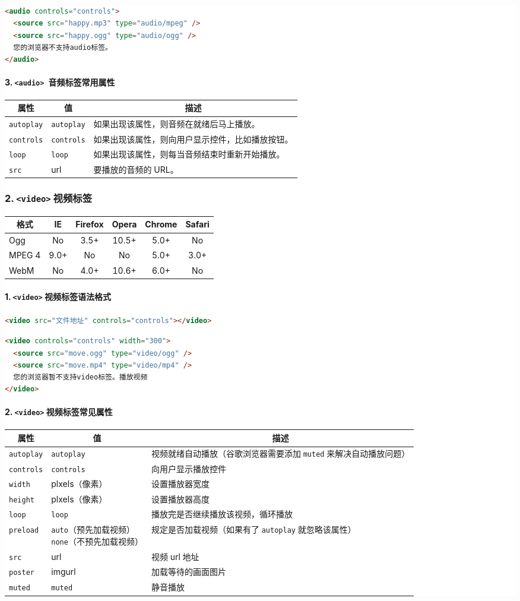 ```html
<audio controls="controls">
  <source src="happy.mp3" type="audio/mpeg" />
  <source src="happy.ogg" type="audio/ogg" />
  您的浏览器不支持audio标签。
</audio>
```

#### 3. `<audio> `音频标签常用属性

| 属性       | 值         | 描述                                             |
| ---------- | ---------- | ------------------------------------------------ |
| `autoplay` | `autoplay` | 如果出现该属性，则音频在就绪后马上播放。         |
| `controls` | `controls` | 如果出现该属性，则向用户显示控件，比如播放按钮。 |
| `loop`     | `loop`     | 如果出现该属性，则每当音频结束时重新开始播放。   |
| `src`      | url        | 要播放的音频的 URL。                             |

### 2. `<video>` 视频标签

| 格式   |  IE  | Firefox | Opera | Chrome | Safari |
| ------ | :--: | :-----: | :---: | :----: | :----: |
| Ogg    |  No  |  3.5+   | 10.5+ |  5.0+  |   No   |
| MPEG 4 | 9.0+ |   No    |  No   |  5.0+  |  3.0+  |
| WebM   |  No  |  4.0+   | 10.6+ |  6.0+  |   No   |

#### 1. `<video>` 视频标签语法格式

```html
<video src="文件地址" controls="controls"></video>
```

```html
<video controls="controls" width="300">
  <source src="move.ogg" type="video/ogg" />
  <source src="move.mp4" type="video/mp4" />
  您的浏览器暂不支持video标签。播放视频
</video>
```

#### 2. `<video>` 视频标签常见属性

| 属性       | 值                                                    | 描述                                                              |
| ---------- | ----------------------------------------------------- | ----------------------------------------------------------------- |
| `autoplay` | `autoplay`                                            | 视频就绪自动播放（谷歌浏览器需要添加 `muted` 来解决自动播放问题） |
| `controls` | `controls`                                            | 向用户显示播放控件                                                |
| `width`    | plxels（像素）                                        | 设置播放器宽度                                                    |
| `height`   | plxels（像素）                                        | 设置播放器高度                                                    |
| `loop`     | `loop`                                                | 播放完是否继续播放该视频，循环播放                                |
| `preload`  | `auto`（预先加载视频） <br />`none`（不预先加载视频） | 规定是否加载视频（如果有了 `autoplay` 就忽略该属性）              |
| `src`      | url                                                   | 视频 url 地址                                                     |
| `poster`   | imgurl                                                | 加载等待的画面图片                                                |
| `muted`    | `muted`                                               | 静音播放                                                          |
